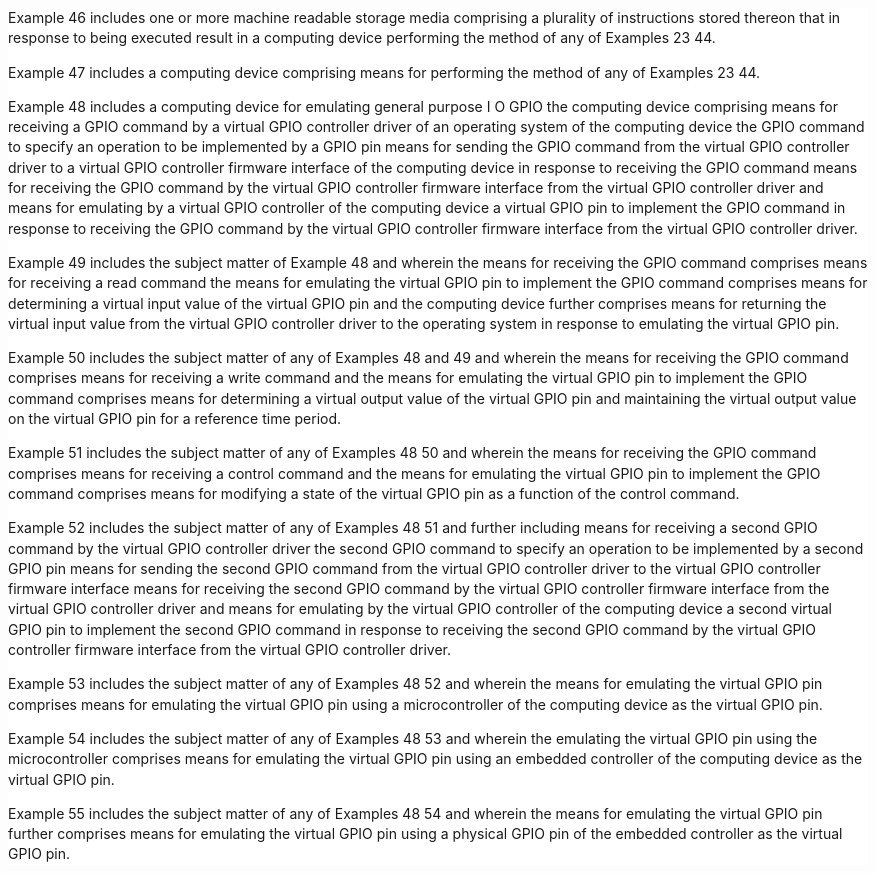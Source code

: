 Example 46 includes one or more machine readable storage media comprising a plurality of instructions stored thereon that in response to being executed result in a computing device performing the method of any of Examples 23 44.

Example 47 includes a computing device comprising means for performing the method of any of Examples 23 44.

Example 48 includes a computing device for emulating general purpose I O GPIO the computing device comprising means for receiving a GPIO command by a virtual GPIO controller driver of an operating system of the computing device the GPIO command to specify an operation to be implemented by a GPIO pin means for sending the GPIO command from the virtual GPIO controller driver to a virtual GPIO controller firmware interface of the computing device in response to receiving the GPIO command means for receiving the GPIO command by the virtual GPIO controller firmware interface from the virtual GPIO controller driver and means for emulating by a virtual GPIO controller of the computing device a virtual GPIO pin to implement the GPIO command in response to receiving the GPIO command by the virtual GPIO controller firmware interface from the virtual GPIO controller driver.

Example 49 includes the subject matter of Example 48 and wherein the means for receiving the GPIO command comprises means for receiving a read command the means for emulating the virtual GPIO pin to implement the GPIO command comprises means for determining a virtual input value of the virtual GPIO pin and the computing device further comprises means for returning the virtual input value from the virtual GPIO controller driver to the operating system in response to emulating the virtual GPIO pin.

Example 50 includes the subject matter of any of Examples 48 and 49 and wherein the means for receiving the GPIO command comprises means for receiving a write command and the means for emulating the virtual GPIO pin to implement the GPIO command comprises means for determining a virtual output value of the virtual GPIO pin and maintaining the virtual output value on the virtual GPIO pin for a reference time period.

Example 51 includes the subject matter of any of Examples 48 50 and wherein the means for receiving the GPIO command comprises means for receiving a control command and the means for emulating the virtual GPIO pin to implement the GPIO command comprises means for modifying a state of the virtual GPIO pin as a function of the control command.

Example 52 includes the subject matter of any of Examples 48 51 and further including means for receiving a second GPIO command by the virtual GPIO controller driver the second GPIO command to specify an operation to be implemented by a second GPIO pin means for sending the second GPIO command from the virtual GPIO controller driver to the virtual GPIO controller firmware interface means for receiving the second GPIO command by the virtual GPIO controller firmware interface from the virtual GPIO controller driver and means for emulating by the virtual GPIO controller of the computing device a second virtual GPIO pin to implement the second GPIO command in response to receiving the second GPIO command by the virtual GPIO controller firmware interface from the virtual GPIO controller driver.

Example 53 includes the subject matter of any of Examples 48 52 and wherein the means for emulating the virtual GPIO pin comprises means for emulating the virtual GPIO pin using a microcontroller of the computing device as the virtual GPIO pin.

Example 54 includes the subject matter of any of Examples 48 53 and wherein the emulating the virtual GPIO pin using the microcontroller comprises means for emulating the virtual GPIO pin using an embedded controller of the computing device as the virtual GPIO pin.

Example 55 includes the subject matter of any of Examples 48 54 and wherein the means for emulating the virtual GPIO pin further comprises means for emulating the virtual GPIO pin using a physical GPIO pin of the embedded controller as the virtual GPIO pin.
